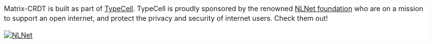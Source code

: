 Matrix-CRDT is built as part of [TypeCell](https://www.typecell.org). TypeCell is proudly sponsored by the renowned [NLNet foundation](https://nlnet.nl/foundation/) who are on a mission to support an open internet, and protect the privacy and security of internet users. Check them out!

<a href="https://nlnet.nl"><img src="https://nlnet.nl/image/logos/NGIAssure_tag.svg" alt="NLNet" width="100"></a>
